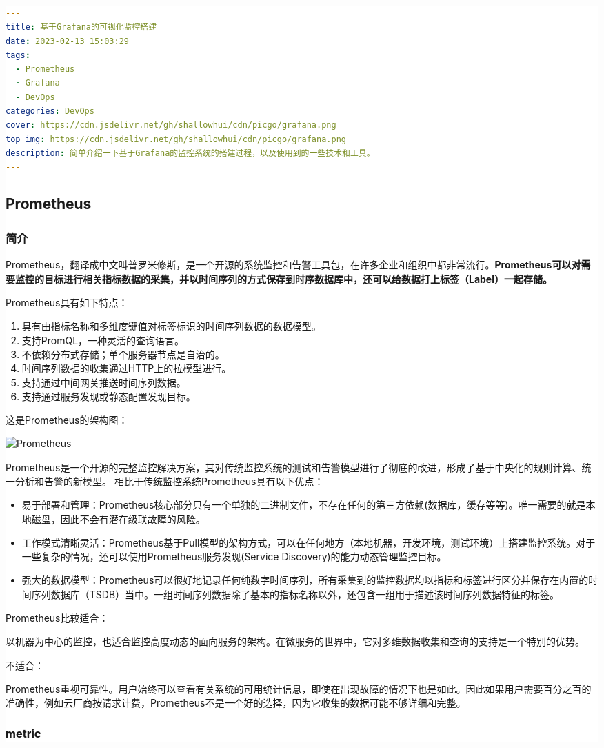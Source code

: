```yaml
---
title: 基于Grafana的可视化监控搭建
date: 2023-02-13 15:03:29
tags: 
  - Prometheus
  - Grafana
  - DevOps
categories: DevOps
cover: https://cdn.jsdelivr.net/gh/shallowhui/cdn/picgo/grafana.png
top_img: https://cdn.jsdelivr.net/gh/shallowhui/cdn/picgo/grafana.png
description: 简单介绍一下基于Grafana的监控系统的搭建过程，以及使用到的一些技术和工具。
---
```

## Prometheus

### 简介

Prometheus，翻译成中文叫普罗米修斯，是一个开源的系统监控和告警工具包，在许多企业和组织中都非常流行。**Prometheus可以对需要监控的目标进行相关指标数据的采集，并以时间序列的方式保存到时序数据库中，还可以给数据打上标签（Label）一起存储。**

Prometheus具有如下特点：

1. 具有由指标名称和多维度键值对标签标识的时间序列数据的数据模型。
2. 支持PromQL，一种灵活的查询语言。
3. 不依赖分布式存储；单个服务器节点是自治的。
4. 时间序列数据的收集通过HTTP上的拉模型进行。
5. 支持通过中间网关推送时间序列数据。
6. 支持通过服务发现或静态配置发现目标。

这是Prometheus的架构图：

![Prometheus](https://cdn.jsdelivr.net/gh/shallowhui/cdn/picgo/prometheus_architecture.png)

Prometheus是一个开源的完整监控解决方案，其对传统监控系统的测试和告警模型进行了彻底的改进，形成了基于中央化的规则计算、统一分析和告警的新模型。 相比于传统监控系统Prometheus具有以下优点：

+ 易于部署和管理：Prometheus核心部分只有一个单独的二进制文件，不存在任何的第三方依赖(数据库，缓存等等)。唯一需要的就是本地磁盘，因此不会有潜在级联故障的风险。

+ 工作模式清晰灵活：Prometheus基于Pull模型的架构方式，可以在任何地方（本地机器，开发环境，测试环境）上搭建监控系统。对于一些复杂的情况，还可以使用Prometheus服务发现(Service Discovery)的能力动态管理监控目标。

+ 强大的数据模型：Prometheus可以很好地记录任何纯数字时间序列，所有采集到的监控数据均以指标和标签进行区分并保存在内置的时间序列数据库（TSDB）当中。一组时间序列数据除了基本的指标名称以外，还包含一组用于描述该时间序列数据特征的标签。

Prometheus比较适合：

以机器为中心的监控，也适合监控高度动态的面向服务的架构。在微服务的世界中，它对多维数据收集和查询的支持是一个特别的优势。

不适合：

Prometheus重视可靠性。用户始终可以查看有关系统的可用统计信息，即使在出现故障的情况下也是如此。因此如果用户需要百分之百的准确性，例如云厂商按请求计费，Prometheus不是一个好的选择，因为它收集的数据可能不够详细和完整。

### metric
